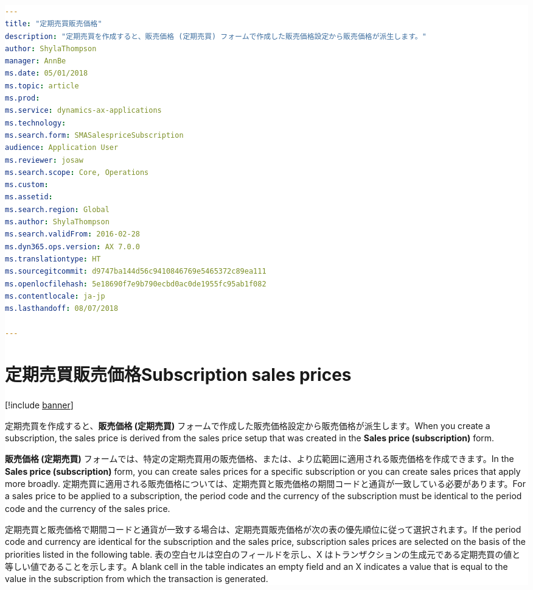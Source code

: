 ```yaml
---
title: "定期売買販売価格"
description: "定期売買を作成すると、販売価格 (定期売買) フォームで作成した販売価格設定から販売価格が派生します。"
author: ShylaThompson
manager: AnnBe
ms.date: 05/01/2018
ms.topic: article
ms.prod: 
ms.service: dynamics-ax-applications
ms.technology: 
ms.search.form: SMASalespriceSubscription
audience: Application User
ms.reviewer: josaw
ms.search.scope: Core, Operations
ms.custom: 
ms.assetid: 
ms.search.region: Global
ms.author: ShylaThompson
ms.search.validFrom: 2016-02-28
ms.dyn365.ops.version: AX 7.0.0
ms.translationtype: HT
ms.sourcegitcommit: d9747ba144d56c9410846769e5465372c89ea111
ms.openlocfilehash: 5e18690f7e9b790ecbd0ac0de1955fc95ab1f082
ms.contentlocale: ja-jp
ms.lasthandoff: 08/07/2018

---
```


# <a name="subscription-sales-prices"></a><span data-ttu-id="bdc8d-103">定期売買販売価格</span><span class="sxs-lookup"><span data-stu-id="bdc8d-103">Subscription sales prices</span></span>   

[!include [banner](../includes/banner.md)]


<span data-ttu-id="bdc8d-104">定期売買を作成すると、**販売価格 (定期売買)** フォームで作成した販売価格設定から販売価格が派生します。</span><span class="sxs-lookup"><span data-stu-id="bdc8d-104">When you create a subscription, the sales price is derived from the sales price setup that was created in the **Sales price (subscription)** form.</span></span>

<span data-ttu-id="bdc8d-105">**販売価格 (定期売買)** フォームでは、特定の定期売買用の販売価格、または、より広範囲に適用される販売価格を作成できます。</span><span class="sxs-lookup"><span data-stu-id="bdc8d-105">In the **Sales price (subscription)** form, you can create sales prices for a specific subscription or you can create sales prices that apply more broadly.</span></span> <span data-ttu-id="bdc8d-106">定期売買に適用される販売価格については、定期売買と販売価格の期間コードと通貨が一致している必要があります。</span><span class="sxs-lookup"><span data-stu-id="bdc8d-106">For a sales price to be applied to a subscription, the period code and the currency of the subscription must be identical to the period code and the currency of the sales price.</span></span>

<span data-ttu-id="bdc8d-107">定期売買と販売価格で期間コードと通貨が一致する場合は、定期売買販売価格が次の表の優先順位に従って選択されます。</span><span class="sxs-lookup"><span data-stu-id="bdc8d-107">If the period code and currency are identical for the subscription and the sales price, subscription sales prices are selected on the basis of the priorities listed in the following table.</span></span> <span data-ttu-id="bdc8d-108">表の空白セルは空白のフィールドを示し、X はトランザクションの生成元である定期売買の値と等しい値であることを示します。</span><span class="sxs-lookup"><span data-stu-id="bdc8d-108">A blank cell in the table indicates an empty field and an X indicates a value that is equal to the value in the subscription from which the transaction is generated.</span></span>
